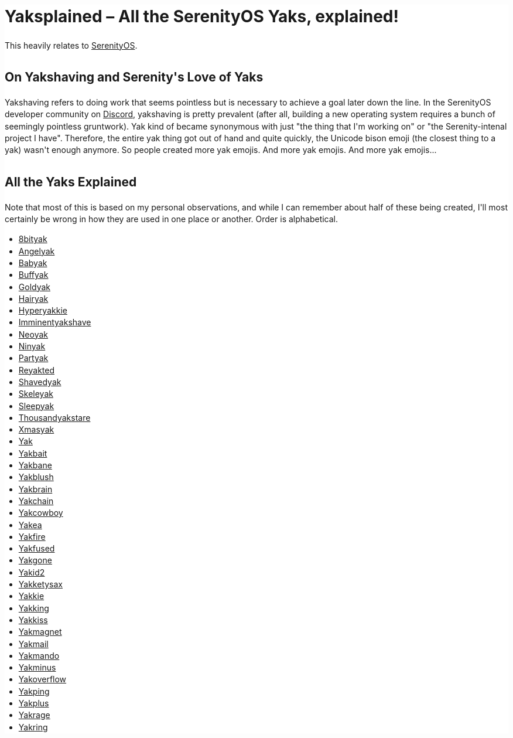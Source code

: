 # Yaksplained – All the SerenityOS Yaks, explained!

This heavily relates to [SerenityOS](http://www.serenityos.org).

## On Yakshaving and Serenity's Love of Yaks

Yakshaving refers to doing work that seems pointless but is necessary to achieve a goal later down the line. In the SerenityOS developer community on [Discord](https://discord.gg/serenity), yakshaving is pretty prevalent (after all, building a new operating system requires a bunch of seemingly pointless gruntwork). Yak kind of became synonymous with just "the thing that I'm working on" or "the Serenity-intenal project I have". Therefore, the entire yak thing got out of hand and quite quickly, the Unicode bison emoji (the closest thing to a yak) wasn't enough anymore. So people created more yak emojis. And more yak emojis. And more yak emojis...

## All the Yaks Explained

Note that most of this is based on my personal observations, and while I can remember about half of these being created, I'll most certainly be wrong in how they are used in one place or another. Order is alphabetical.

- [8bityak](#8bityak-chiptune-starts-playing)
- [Angelyak](#angelyak-choir-sounds)
- [Babyak](#babyak-its-so-cuuute)
- [Buffyak](#buffyak-flexes-muscles)
- [Goldyak](#goldyak-shineh-shineh-trophey)
- [Hairyak](#hairyak-how-did-this-grow-so-fast)
- [Hyperyakkie](#hyperyakkie-hyperpoggies)
- [Imminentyakshave](#imminentyakshave-this-yaks-about-to-be-shaved)
- [Neoyak](#neoyak-hax0r)
- [Ninyak](#ninyak-it-hides-in-the-shadows-and-its-always-faster-than-you)
- [Partyak](#partyak-congratulations)
- [Reyakted](#reyakted-this-yak-is-named-redacted-it-was-born-on-)
- [Shavedyak](#shavedyak-shivers)
- [Skeleyak](#skeleyak-thats-an-old-one)
- [Sleepyak](#sleepyak-zzzzz)
- [Thousandyakstare](#thousandyakstare-oh-god-its-looking-at-me)
- [Xmasyak](#xmasyak-yakky-holidays)
- [Yak](#yak-this-should-be-obvious)
- [Yakbait](#yakbait-nerd-snipe)
- [Yakbane](#yakbane-was-shaving-yaks-part-of-your-plan)
- [Yakblush](#yakblush-turns-red-and-starts-to-stutter)
- [Yakbrain](#yakbrain-5head)
- [Yakchain](#yakchain-stampede-approaching)
- [Yakcowboy](#yakcowboy-yeeeeee-haw)
- [Yakea](#yakea-everyones-favorite-swedish-furniture)
- [Yakfire](#yakfire-smiles-this-is-fine)
- [Yakfused](#yakfused-yak-is-confusion)
- [Yakgone](#yakgone-404-yak-not-found)
- [Yakid2](#yakid2-css-is-my-passion)
- [Yakketysax](#yakketysax-jazz-noises)
- [Yakkie](#yakkie-poggies)
- [Yakking](#yakking-the-king-of-yaks)
- [Yakkiss](#yakkiss-ʘ)
- [Yakmagnet](#yakmagnet-todo)
- [Yakmail](#yakmail-ping-you-have-mail)
- [Yakmando](#yakmando-this-is-the-way-of-the-yak)
- [Yakminus](#yakminus-yakstackpop)
- [Yakoverflow](#yakoverflow-the-programmers-favorite-website)
- [Yakping](#yakping-discord-ping-you-have-mail)
- [Yakplus](#yakplus-yakstackpushnew-yak)
- [Yakrage](#yakrage-aaaaaaaaaaaaaaaaaaaaaaaaaaaaaaaaaa)
- [Yakring](#yakring-one-ring-to-rule-them-all-one-ring-to-find-them)